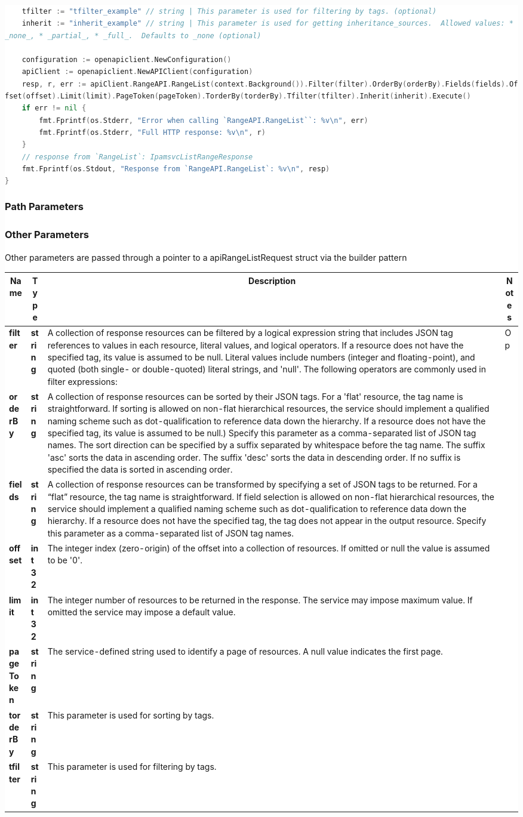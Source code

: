 ```go
    tfilter := "tfilter_example" // string | This parameter is used for filtering by tags. (optional)
    inherit := "inherit_example" // string | This parameter is used for getting inheritance_sources.  Allowed values: * _none_, * _partial_, * _full_.  Defaults to _none (optional)

    configuration := openapiclient.NewConfiguration()
    apiClient := openapiclient.NewAPIClient(configuration)
    resp, r, err := apiClient.RangeAPI.RangeList(context.Background()).Filter(filter).OrderBy(orderBy).Fields(fields).Offset(offset).Limit(limit).PageToken(pageToken).TorderBy(torderBy).Tfilter(tfilter).Inherit(inherit).Execute()
    if err != nil {
        fmt.Fprintf(os.Stderr, "Error when calling `RangeAPI.RangeList``: %v\n", err)
        fmt.Fprintf(os.Stderr, "Full HTTP response: %v\n", r)
    }
    // response from `RangeList`: IpamsvcListRangeResponse
    fmt.Fprintf(os.Stdout, "Response from `RangeAPI.RangeList`: %v\n", resp)
}
```

### Path Parameters



### Other Parameters

Other parameters are passed through a pointer to a apiRangeListRequest struct via the builder pattern


Name | Type | Description  | Notes
------------- | ------------- | ------------- | -------------
 **filter** | **string** |   A collection of response resources can be filtered by a logical expression string that includes JSON tag references to values in each resource, literal values, and logical operators. If a resource does not have the specified tag, its value is assumed to be null.  Literal values include numbers (integer and floating-point), and quoted (both single- or double-quoted) literal strings, and &#39;null&#39;. The following operators are commonly used in filter expressions:  |  Op   |  Description               |  |  --   |  -----------               |  |  &#x3D;&#x3D;   |  Equal                     |  |  !&#x3D;   |  Not Equal                 |  |  &gt;    |  Greater Than              |  |   &gt;&#x3D;  |  Greater Than or Equal To  |  |  &lt;    |  Less Than                 |  |  &lt;&#x3D;   |  Less Than or Equal To     |  |  and  |  Logical AND               |  |  ~    |  Matches Regex             |  |  !~   |  Does Not Match Regex      |  |  or   |  Logical OR                |  |  not  |  Logical NOT               |  |  ()   |  Groupping Operators       |         | 
 **orderBy** | **string** |   A collection of response resources can be sorted by their JSON tags. For a &#39;flat&#39; resource, the tag name is straightforward. If sorting is allowed on non-flat hierarchical resources, the service should implement a qualified naming scheme such as dot-qualification to reference data down the hierarchy. If a resource does not have the specified tag, its value is assumed to be null.)  Specify this parameter as a comma-separated list of JSON tag names. The sort direction can be specified by a suffix separated by whitespace before the tag name. The suffix &#39;asc&#39; sorts the data in ascending order. The suffix &#39;desc&#39; sorts the data in descending order. If no suffix is specified the data is sorted in ascending order.         | 
 **fields** | **string** |   A collection of response resources can be transformed by specifying a set of JSON tags to be returned. For a “flat” resource, the tag name is straightforward. If field selection is allowed on non-flat hierarchical resources, the service should implement a qualified naming scheme such as dot-qualification to reference data down the hierarchy. If a resource does not have the specified tag, the tag does not appear in the output resource.  Specify this parameter as a comma-separated list of JSON tag names.         | 
 **offset** | **int32** |   The integer index (zero-origin) of the offset into a collection of resources. If omitted or null the value is assumed to be &#39;0&#39;.          | 
 **limit** | **int32** |   The integer number of resources to be returned in the response. The service may impose maximum value. If omitted the service may impose a default value.          | 
 **pageToken** | **string** |   The service-defined string used to identify a page of resources. A null value indicates the first page.          | 
 **torderBy** | **string** | This parameter is used for sorting by tags. | 
 **tfilter** | **string** | This parameter is used for filtering by tags. | 